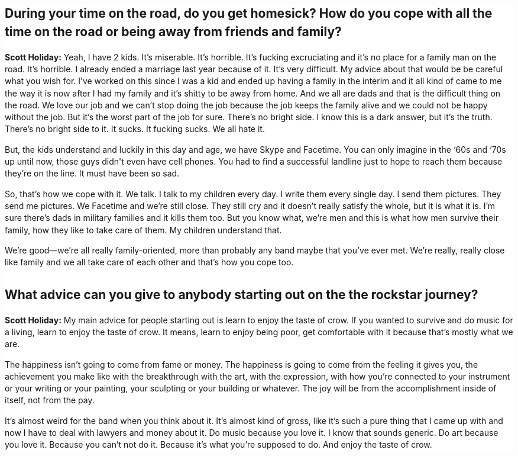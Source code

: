 
## During your time on the road, do you get homesick? How do you cope with all the time on the road or being away from friends and family?


**Scott Holiday:** Yeah, I have 2 kids. It’s miserable. It’s horrible. It’s fucking excruciating and it’s no place for a family man on the road. It’s horrible. I already ended a marriage last year because of it. It’s very difficult. My advice about that would be be careful what you wish for. I’ve worked on this since I was a kid and ended up having a family in the interim and it all kind of came to me the way it is now after I had my family and it’s shitty to be away from home. And we all are dads and that is the difficult thing on the road. We love our job and we can’t stop doing the job because the job keeps the family alive and we could not be happy without the job. But it’s the worst part of the job for sure. There’s no bright side. I know this is a dark answer, but it’s the truth. There’s no bright side to it. It sucks. It fucking sucks. We all hate it.

But, the kids understand and luckily in this day and age, we have Skype and Facetime. You can only imagine in the ‘60s and ‘70s up until now, those guys didn't even have cell phones. You had to find a successful landline just to hope to reach them because they’re on the line. It must have been so sad.

So, that’s how we cope with it. We talk. I talk to my children every day. I write them every single day. I send them pictures. They send me pictures. We Facetime and we’re still close. They still cry and it doesn’t really satisfy the whole, but it is what it is. I’m sure there’s dads in military families and it kills them too. But you know what, we’re men and this is what how men survive their family, how they like to take care of them. My children understand that.

We’re good—we’re all really family-oriented, more than probably any band maybe that you’ve ever met. We’re really, really close like family and we all take care of each other and that’s how you cope too.


## What advice can you give to anybody starting out on the the rockstar journey?


**Scott Holiday:** My main advice for people starting out is learn to enjoy the taste of crow. If you wanted to survive and do music for a living, learn to enjoy the taste of crow. It means, learn to enjoy being poor, get comfortable with it because that’s mostly what we are.

The happiness isn’t going to come from fame or money. The happiness is going to come from the feeling it gives you, the achievement you make like with the breakthrough with the art, with the expression, with how you’re connected to your instrument or your writing or your painting, your sculpting or your building or whatever. The joy will be from the accomplishment inside of itself, not from the pay.

It’s almost weird for the band when you think about it. It’s almost kind of gross, like it’s such a pure thing that I came up with and now I have to deal with lawyers and money about it. Do music because you love it. I know that sounds generic. Do art because you love it. Because you can’t not do it. Because it’s what you’re supposed to do. And enjoy the taste of crow.
